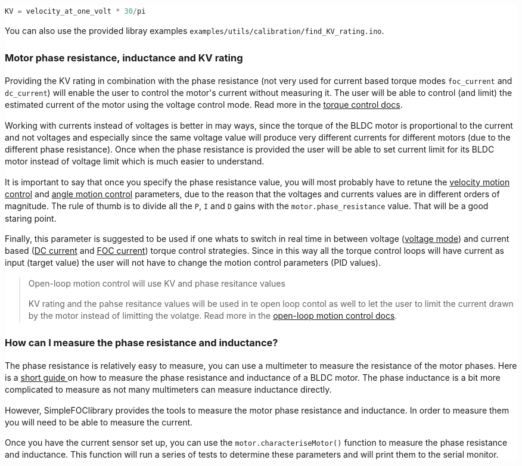 ```cpp
KV = velocity_at_one_volt * 30/pi
```
You can also use the provided libray examples `examples/utils/calibration/find_KV_rating.ino`.
</blockquote>


### Motor phase resistance, inductance and KV rating 
Providing the KV rating in combination with the phase resistance (not very used for current based torque modes `foc_current` and `dc_current`) will enable the user to control the motor's current without measuring it. The user will be able to control (and limit) the estimated current of the motor using the voltage control mode. Read more in the [torque control docs](voltage_torque_mode).

Working with currents instead of voltages is better in may ways, since the torque of the BLDC motor is proportional to the current and not voltages and especially since the same voltage value will produce very different currents for different motors (due to the different phase resistance). Once when the phase resistance is provided the user will be able to set current limit for its BLDC motor instead of voltage limit which is much easier to understand. 

It is important to say that once you specify the phase resistance value, you will most probably have to retune the [velocity motion control](velocity_loop) and [angle motion control](angle_loop) parameters, due to the reason that the voltages and currents values are in different orders of magnitude. The rule of thumb is to divide all the `P`, `I` and `D` gains with the `motor.phase_resistance` value. That will be a good staring point.

Finally, this parameter is suggested to be used if one whats to switch in real time in between voltage ([voltage mode](voltage_torque_mode)) and current based ([DC current](dc_current_torque_mode) and [FOC current](foc_current_torque_mode)) torque control strategies. Since in this way all the torque control loops will have current as input (target value) the user will not have to change the motion control parameters (PID values). 

<blockquote class="info">
<p class="heading">Open-loop motion control will use KV and phase resitance values  </p>
KV rating and the pahse resitance values will be used in te open loop contol as well to let the user to limit the current drawn by the motor instead of limitting the volatge. Read more in the <a href="open_loop_motion_control">open-loop motion control docs</a>.
</blockquote>

### How can I measure the phase resistance and inductance?

The phase resistance is relatively easy to measure, you can use a multimeter to measure the resistance of the motor phases. Here is a [short guide ](phase_resistance) on how to measure the phase resistance and inductance of a BLDC motor. The phase inductance is a bit more complicated to measure as not many multimeters can measure inductance directly. 

However, <span class="simple">Simple<span class="foc">FOC</span>library</span> provides the tools to measure the motor phase resistance and inductance. In order to measure them you will need to be able to measure the current.

Once you have the current sensor set up, you can use the `motor.characteriseMotor()` function to measure the phase resistance and inductance. This function will run a series of tests to determine these parameters and will print them to the serial monitor.


<blockquote class="info">
